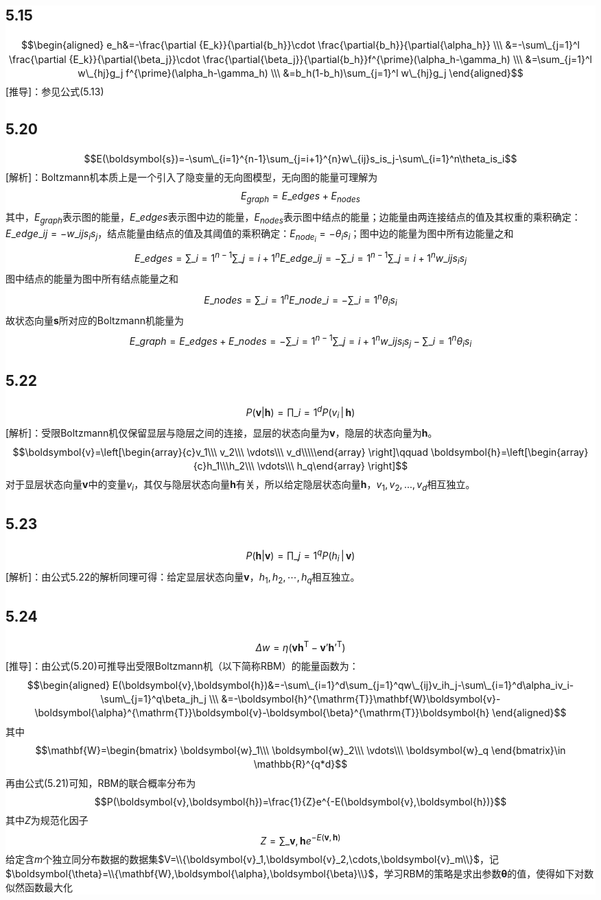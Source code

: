 ## 5.15
$$\begin{aligned}
e_h&=-\frac{\partial {E_k}}{\partial{b_h}}\cdot \frac{\partial{b_h}}{\partial{\alpha_h}}
\\\ &=-\sum\_{j=1}^l \frac{\partial {E_k}}{\partial{\beta_j}}\cdot \frac{\partial{\beta_j}}{\partial{b_h}}f^{\prime}(\alpha_h-\gamma_h)
\\\ &=\sum_{j=1}^l w\_{hj}g_j f^{\prime}(\alpha_h-\gamma_h)
\\\ &=b_h(1-b_h)\sum_{j=1}^l w\_{hj}g_j 
\end{aligned}$$
[推导]：参见公式(5.13)

## 5.20
$$E(\boldsymbol{s})=-\sum\_{i=1}^{n-1}\sum_{j=i+1}^{n}w\_{ij}s_is_j-\sum\_{i=1}^n\theta_is_i$$
[解析]：Boltzmann机本质上是一个引入了隐变量的无向图模型，无向图的能量可理解为
$$E_{graph}=E\_{edges}+E_{nodes}$$
其中，$E_{graph}$表示图的能量，$E\_{edges}$表示图中边的能量，$E_{nodes}$表示图中结点的能量；边能量由两连接结点的值及其权重的乘积确定：$E\_{{edge}\_{ij}}=-w\_{ij}s_is_j$，结点能量由结点的值及其阈值的乘积确定：$E_{{node}_i}=-\theta_is_i$；图中边的能量为图中所有边能量之和
$$E\_{edges}=\sum\_{i=1}^{n-1}\sum\_{j=i+1}^{n}E\_{{edge}\_{ij}}=-\sum\_{i=1}^{n-1}\sum\_{j=i+1}^{n}w\_{ij}s_is_j$$
图中结点的能量为图中所有结点能量之和
$$E\_{nodes}=\sum\_{i=1}^nE\_{{node}\_i}=-\sum\_{i=1}^n\theta_is_i$$
故状态向量$\boldsymbol{s}$所对应的Boltzmann机能量为
$$E\_{graph}=E\_{edges}+E\_{nodes}=-\sum\_{i=1}^{n-1}\sum\_{j=i+1}^{n}w\_{ij}s_is_j-\sum\_{i=1}^n\theta_is_i$$

## 5.22
$$P(\boldsymbol{v}|\boldsymbol{h})=\prod\_{i=1}^dP(v_i\,  |  \, \boldsymbol{h})$$
[解析]：受限Boltzmann机仅保留显层与隐层之间的连接，显层的状态向量为$\boldsymbol{v}$，隐层的状态向量为$\boldsymbol{h}$。
$$\boldsymbol{v}=\left[\begin{array}{c}v_1\\\ v_2\\\ \vdots\\\ v_d\\\\\end{array} \right]\qquad
\boldsymbol{h}=\left[\begin{array}{c}h_1\\\h_2\\\ \vdots\\\ h_q\end{array} \right]$$
对于显层状态向量$\boldsymbol{v}$中的变量$v_i$，其仅与隐层状态向量$\boldsymbol{h}$有关，所以给定隐层状态向量$\boldsymbol{h}$，$v_1,v_2,...,v_d$相互独立。

## 5.23
$$P(\boldsymbol{h}|\boldsymbol{v})=\prod\_{j=1}^qP(h_i\,  |  \, \boldsymbol{v})$$
[解析]：由公式5.22的解析同理可得：给定显层状态向量$\boldsymbol{v}$，$h_1,h_2,\cdots,h_q$相互独立。

## 5.24
$$\Delta w=\eta(\boldsymbol{v}\boldsymbol{h}^\mathrm{T}-\boldsymbol{v}’\boldsymbol{h}’^{\mathrm{T}})$$
[推导]：由公式(5.20)可推导出受限Boltzmann机（以下简称RBM）的能量函数为：
$$\begin{aligned}
E(\boldsymbol{v},\boldsymbol{h})&=-\sum\_{i=1}^d\sum_{j=1}^qw\_{ij}v_ih_j-\sum\_{i=1}^d\alpha_iv_i-\sum\_{j=1}^q\beta_jh_j \\\
&=-\boldsymbol{h}^{\mathrm{T}}\mathbf{W}\boldsymbol{v}-\boldsymbol{\alpha}^{\mathrm{T}}\boldsymbol{v}-\boldsymbol{\beta}^{\mathrm{T}}\boldsymbol{h}
\end{aligned}$$
其中
$$\mathbf{W}=\begin{bmatrix}
\boldsymbol{w}_1\\\
\boldsymbol{w}_2\\\ 
\vdots\\\
\boldsymbol{w}_q
\end{bmatrix}\in \mathbb{R}^{q*d}$$
再由公式(5.21)可知，RBM的联合概率分布为
$$P(\boldsymbol{v},\boldsymbol{h})=\frac{1}{Z}e^{-E(\boldsymbol{v},\boldsymbol{h})}$$
其中$Z$为规范化因子
$$Z=\sum\_{\boldsymbol{v},\boldsymbol{h}}e^{-E(\boldsymbol{v},\boldsymbol{h})}$$
给定含$m$个独立同分布数据的数据集$V=\\{\boldsymbol{v}_1,\boldsymbol{v}_2,\cdots,\boldsymbol{v}_m\\}$，记$\boldsymbol{\theta}=\\{\mathbf{W},\boldsymbol{\alpha},\boldsymbol{\beta}\\}$，学习RBM的策略是求出参数$\boldsymbol{\theta}$的值，使得如下对数似然函数最大化